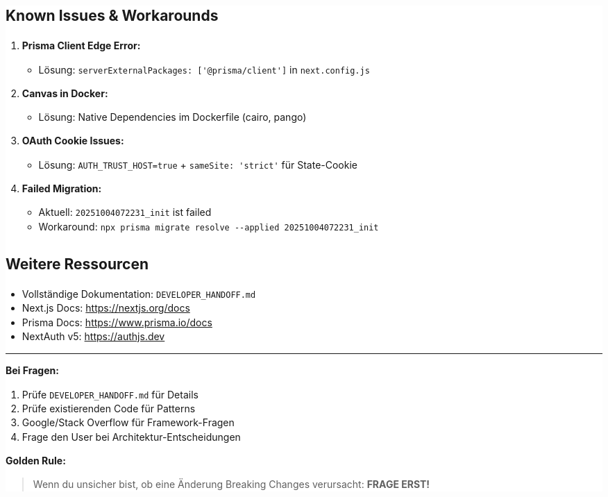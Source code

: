 ## Known Issues & Workarounds

1. **Prisma Client Edge Error:**
   - Lösung: `serverExternalPackages: ['@prisma/client']` in `next.config.js`

2. **Canvas in Docker:**
   - Lösung: Native Dependencies im Dockerfile (cairo, pango)

3. **OAuth Cookie Issues:**
   - Lösung: `AUTH_TRUST_HOST=true` + `sameSite: 'strict'` für State-Cookie

4. **Failed Migration:**
   - Aktuell: `20251004072231_init` ist failed
   - Workaround: `npx prisma migrate resolve --applied 20251004072231_init`

## Weitere Ressourcen

- Vollständige Dokumentation: `DEVELOPER_HANDOFF.md`
- Next.js Docs: https://nextjs.org/docs
- Prisma Docs: https://www.prisma.io/docs
- NextAuth v5: https://authjs.dev

---

**Bei Fragen:**
1. Prüfe `DEVELOPER_HANDOFF.md` für Details
2. Prüfe existierenden Code für Patterns
3. Google/Stack Overflow für Framework-Fragen
4. Frage den User bei Architektur-Entscheidungen

**Golden Rule:**
> Wenn du unsicher bist, ob eine Änderung Breaking Changes verursacht: **FRAGE ERST!**

